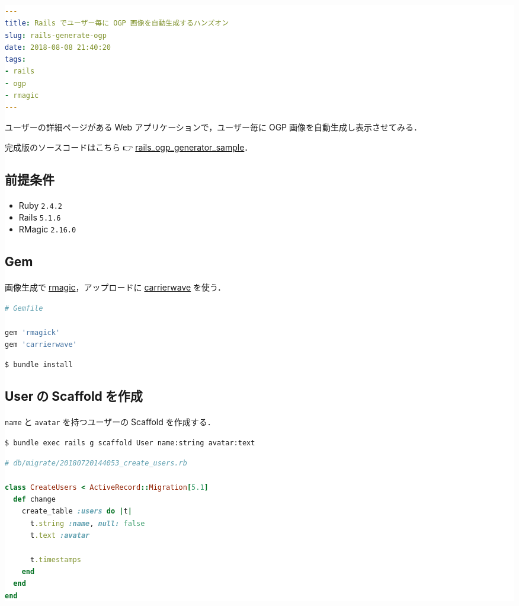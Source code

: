```yaml
---
title: Rails でユーザー毎に OGP 画像を自動生成するハンズオン
slug: rails-generate-ogp
date: 2018-08-08 21:40:20
tags:
- rails
- ogp
- rmagic
---
```


ユーザーの詳細ページがある Web アプリケーションで，ユーザー毎に OGP 画像を自動生成し表示させてみる．

完成版のソースコードはこちら 👉 [rails_ogp_generator_sample](https://github.com/tanakaworld/rails_ogp_generator_sample)．

## 前提条件
- Ruby `2.4.2`
- Rails `5.1.6`
- RMagic `2.16.0`

## Gem

画像生成で [rmagic](https://github.com/rmagick/rmagick)，アップロードに [carrierwave](https://github.com/carrierwaveuploader/carrierwave) を使う．

```ruby
# Gemfile

gem 'rmagick'
gem 'carrierwave'
```

```bash
$ bundle install
```

## User の Scaffold を作成

`name` と `avatar` を持つユーザーの Scaffold を作成する．

```bash
$ bundle exec rails g scaffold User name:string avatar:text
```

```ruby
# db/migrate/20180720144053_create_users.rb

class CreateUsers < ActiveRecord::Migration[5.1]
  def change
    create_table :users do |t|
      t.string :name, null: false
      t.text :avatar

      t.timestamps
    end
  end
end
```
